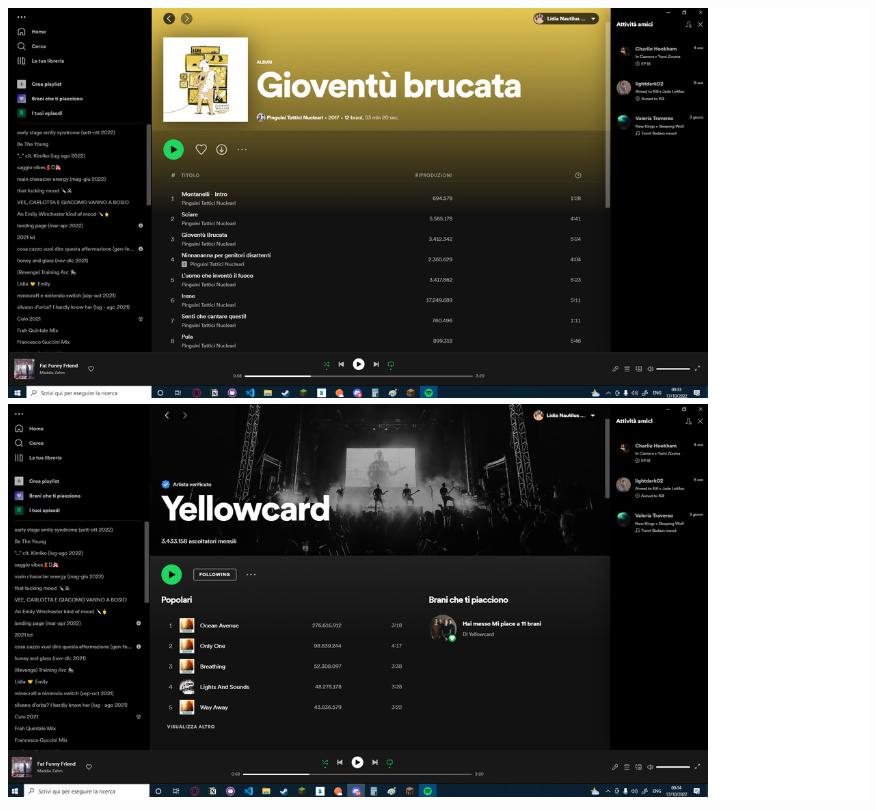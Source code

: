 <img  src="bw3/immagine_2022-10-17_003405925.png" width="700px"  id="secondLogo" alt="homepage">
<img  src="bw3/immagine_2022-10-17_003505762.png" width="700px"  id="secondLogo" alt="homepage">
